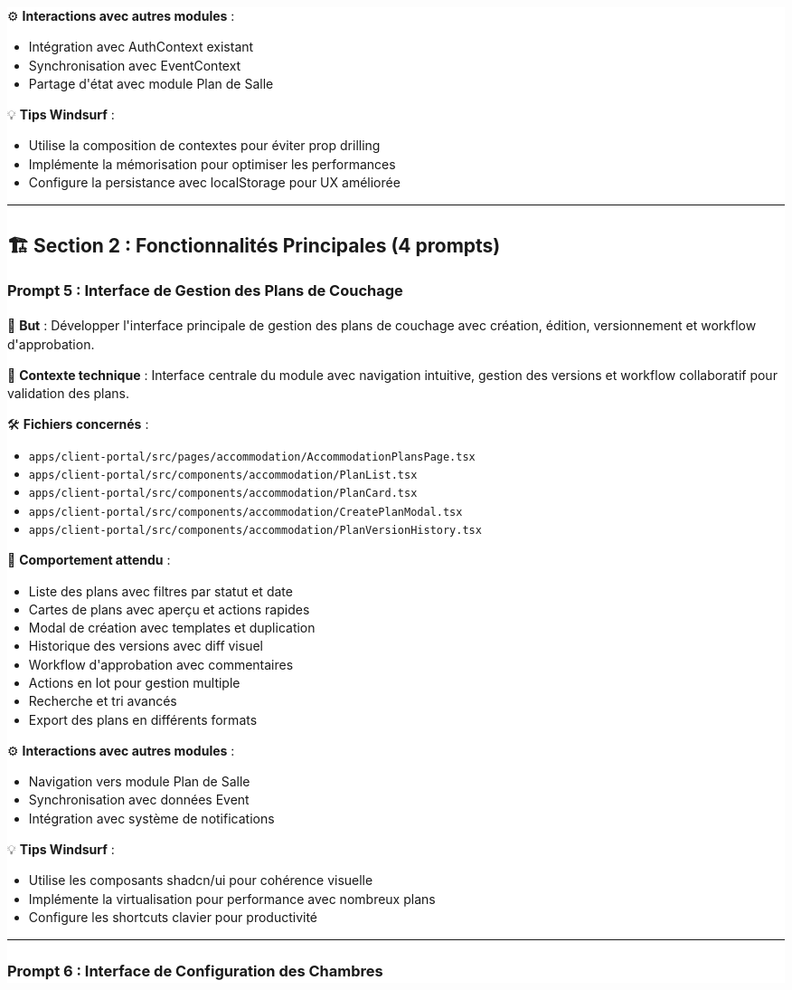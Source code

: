 ⚙️ **Interactions avec autres modules** :
- Intégration avec AuthContext existant
- Synchronisation avec EventContext
- Partage d'état avec module Plan de Salle

💡 **Tips Windsurf** :
- Utilise la composition de contextes pour éviter prop drilling
- Implémente la mémorisation pour optimiser les performances
- Configure la persistance avec localStorage pour UX améliorée

---

## 🏗️ Section 2 : Fonctionnalités Principales (4 prompts)

### Prompt 5 : Interface de Gestion des Plans de Couchage

🎯 **But** : Développer l'interface principale de gestion des plans de couchage avec création, édition, versionnement et workflow d'approbation.

🧠 **Contexte technique** : Interface centrale du module avec navigation intuitive, gestion des versions et workflow collaboratif pour validation des plans.

🛠️ **Fichiers concernés** :
- `apps/client-portal/src/pages/accommodation/AccommodationPlansPage.tsx`
- `apps/client-portal/src/components/accommodation/PlanList.tsx`
- `apps/client-portal/src/components/accommodation/PlanCard.tsx`
- `apps/client-portal/src/components/accommodation/CreatePlanModal.tsx`
- `apps/client-portal/src/components/accommodation/PlanVersionHistory.tsx`

🔄 **Comportement attendu** :
- Liste des plans avec filtres par statut et date
- Cartes de plans avec aperçu et actions rapides
- Modal de création avec templates et duplication
- Historique des versions avec diff visuel
- Workflow d'approbation avec commentaires
- Actions en lot pour gestion multiple
- Recherche et tri avancés
- Export des plans en différents formats

⚙️ **Interactions avec autres modules** :
- Navigation vers module Plan de Salle
- Synchronisation avec données Event
- Intégration avec système de notifications

💡 **Tips Windsurf** :
- Utilise les composants shadcn/ui pour cohérence visuelle
- Implémente la virtualisation pour performance avec nombreux plans
- Configure les shortcuts clavier pour productivité

---



### Prompt 6 : Interface de Configuration des Chambres
